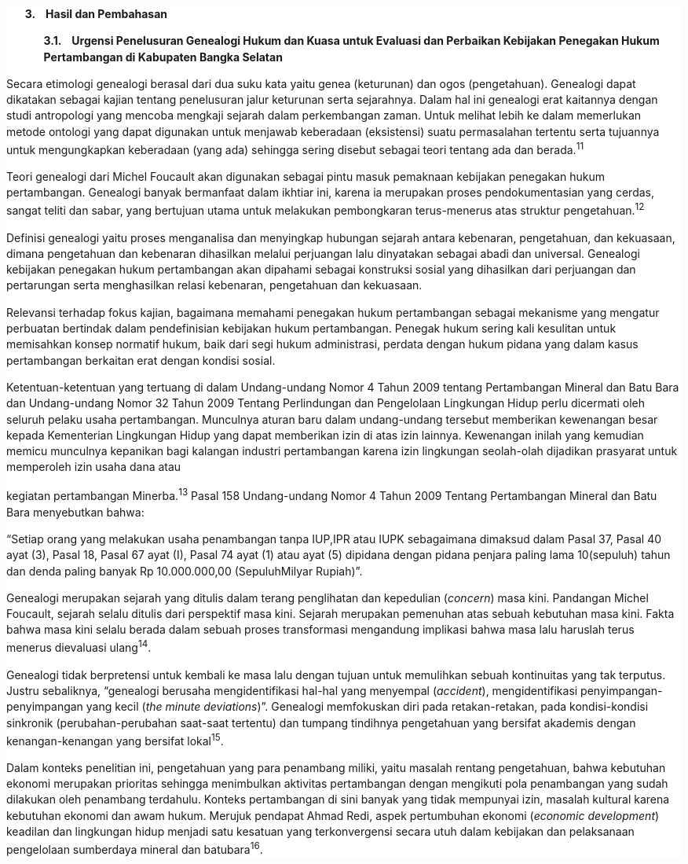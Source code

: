 <ul style="list-style:none;"><li>
<p><span class="font1" style="font-weight:bold;">3. &nbsp;&nbsp;&nbsp;Hasil dan Pembahasan</span></p>
<ul style="list-style:none;">
<li>
<p><span class="font1" style="font-weight:bold;">3.1. &nbsp;&nbsp;&nbsp;Urgensi Penelusuran Genealogi Hukum dan Kuasa untuk Evaluasi dan Perbaikan Kebijakan Penegakan Hukum Pertambangan di Kabupaten Bangka Selatan</span></p></li></ul></li></ul>
<p><span class="font2">Secara etimologi genealogi berasal dari dua suku kata yaitu genea (keturunan) dan ogos (pengetahuan). Genealogi dapat dikatakan sebagai kajian tentang penelusuran jalur keturunan serta sejarahnya. Dalam hal ini genealogi erat kaitannya dengan studi antropologi yang mencoba mengkaji sejarah dalam perkembangan zaman. Untuk melihat lebih ke dalam memerlukan metode ontologi yang dapat digunakan untuk menjawab keberadaan (eksistensi) suatu permasalahan tertentu serta tujuannya untuk mengungkapkan keberadaan (yang ada) sehingga sering disebut sebagai teori tentang ada dan berada.<sup>11</sup></span></p>
<p><span class="font2">Teori genealogi dari Michel Foucault akan digunakan sebagai pintu masuk pemaknaan kebijakan penegakan hukum pertambangan. Genealogi banyak bermanfaat dalam ikhtiar ini, karena ia merupakan proses pendokumentasian yang cerdas, sangat teliti dan sabar, yang bertujuan utama untuk melakukan pembongkaran terus-menerus atas struktur pengetahuan.<sup>12</sup></span></p>
<p><span class="font2">Definisi genealogi yaitu proses menganalisa dan menyingkap hubungan sejarah antara kebenaran, pengetahuan, dan kekuasaan, dimana pengetahuan dan kebenaran dihasilkan melalui perjuangan lalu dinyatakan sebagai abadi dan universal. Genealogi kebijakan penegakan hukum pertambangan akan dipahami sebagai konstruksi sosial yang dihasilkan dari perjuangan dan pertarungan serta menghasilkan relasi kebenaran, pengetahuan dan kekuasaan.</span></p>
<p><span class="font2">Relevansi terhadap fokus kajian, bagaimana memahami penegakan hukum pertambangan sebagai mekanisme yang mengatur perbuatan bertindak dalam pendefinisian kebijakan hukum pertambangan. Penegak hukum sering kali kesulitan untuk memisahkan konsep normatif hukum, baik dari segi hukum administrasi, perdata dengan hukum pidana yang dalam kasus pertambangan berkaitan erat dengan kondisi sosial.</span></p>
<p><span class="font2">Ketentuan-ketentuan yang tertuang di dalam Undang-undang Nomor 4 Tahun 2009 tentang Pertambangan Mineral dan Batu Bara dan Undang-undang Nomor 32 Tahun 2009 Tentang Perlindungan dan Pengelolaan Lingkungan Hidup perlu dicermati oleh seluruh pelaku usaha pertambangan. Munculnya aturan baru dalam undang-undang tersebut memberikan kewenangan besar kepada Kementerian Lingkungan Hidup yang dapat memberikan izin di atas izin lainnya. Kewenangan inilah yang kemudian memicu munculnya kepanikan bagi kalangan industri pertambangan karena izin lingkungan seolah-olah dijadikan prasyarat untuk memperoleh izin usaha dana atau</span></p>
<p><span class="font2">kegiatan pertambangan Minerba.<sup>13</sup> Pasal 158 Undang-undang Nomor 4 Tahun 2009 Tentang Pertambangan Mineral dan Batu Bara menyebutkan bahwa:</span></p>
<p><span class="font0">“Setiap orang yang melakukan usaha penambangan tanpa IUP,IPR atau IUPK sebagaimana dimaksud dalam Pasal 37, Pasal 40 ayat (3), Pasal 18, Pasal 67 ayat (I), Pasal 74 ayat (1) atau ayat (5) dipidana dengan pidana penjara paling lama 10(sepuluh) tahun dan denda paling banyak Rp 10.000.000,00 (SepuluhMilyar Rupiah)”.</span></p>
<p><span class="font2">Genealogi merupakan sejarah yang ditulis dalam terang penglihatan dan kepedulian (</span><span class="font2" style="font-style:italic;">concern</span><span class="font2">) masa kini. Pandangan Michel Foucault, sejarah selalu ditulis dari perspektif masa kini. Sejarah merupakan pemenuhan atas sebuah kebutuhan masa kini. Fakta bahwa masa kini selalu berada dalam sebuah proses transformasi mengandung implikasi bahwa masa lalu haruslah terus menerus dievaluasi ulang<sup>14</sup>.</span></p>
<p><span class="font2">Genealogi tidak berpretensi untuk kembali ke masa lalu dengan tujuan untuk memulihkan sebuah kontinuitas yang tak terputus. Justru sebaliknya, “genealogi berusaha mengidentifikasi hal-hal yang menyempal (</span><span class="font2" style="font-style:italic;">accident</span><span class="font2">), mengidentifikasi penyimpangan-penyimpangan yang kecil (</span><span class="font2" style="font-style:italic;">the minute deviations</span><span class="font2">)”. Genealogi memfokuskan diri pada retakan-retakan, pada kondisi-kondisi sinkronik (perubahan-perubahan saat-saat tertentu) dan tumpang tindihnya pengetahuan yang bersifat akademis dengan kenangan-kenangan yang bersifat lokal<sup>15</sup>.</span></p>
<p><span class="font2">Dalam konteks penelitian ini, pengetahuan yang para penambang miliki, yaitu masalah rentang pengetahuan, bahwa kebutuhan ekonomi merupakan prioritas sehingga menimbulkan aktivitas pertambangan dengan mengikuti pola penambangan yang sudah dilakukan oleh penambang terdahulu. Konteks pertambangan di sini banyak yang tidak mempunyai izin, masalah kultural karena kebutuhan ekonomi dan awam hukum. Merujuk pendapat Ahmad Redi, aspek pertumbuhan ekonomi (</span><span class="font2" style="font-style:italic;">economic development</span><span class="font2">) keadilan dan lingkungan hidup menjadi satu kesatuan yang terkonvergensi secara utuh dalam kebijakan dan pelaksanaan pengelolaan sumberdaya mineral dan batubara<sup>16</sup>.</span></p>